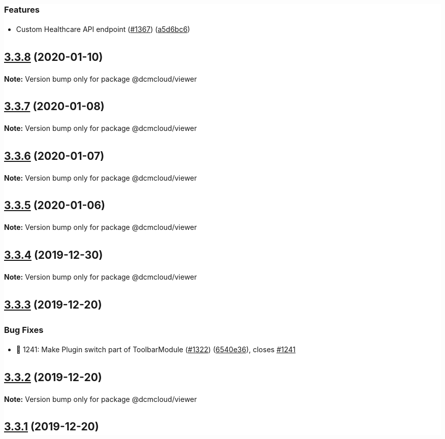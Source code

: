 ### Features

- Custom Healthcare API endpoint
  ([#1367](https://github.com/DCMCloud/Viewers/issues/1367))
  ([a5d6bc6](https://github.com/DCMCloud/Viewers/commit/a5d6bc6a51784ed3a8a40d4ae773de9099f116b9))

## [3.3.8](https://github.com/DCMCloud/Viewers/compare/@dcmcloud/viewer@3.3.7...@dcmcloud/viewer@3.3.8) (2020-01-10)

**Note:** Version bump only for package @dcmcloud/viewer

## [3.3.7](https://github.com/DCMCloud/Viewers/compare/@dcmcloud/viewer@3.3.6...@dcmcloud/viewer@3.3.7) (2020-01-08)

**Note:** Version bump only for package @dcmcloud/viewer

## [3.3.6](https://github.com/DCMCloud/Viewers/compare/@dcmcloud/viewer@3.3.5...@dcmcloud/viewer@3.3.6) (2020-01-07)

**Note:** Version bump only for package @dcmcloud/viewer

## [3.3.5](https://github.com/DCMCloud/Viewers/compare/@dcmcloud/viewer@3.3.4...@dcmcloud/viewer@3.3.5) (2020-01-06)

**Note:** Version bump only for package @dcmcloud/viewer

## [3.3.4](https://github.com/DCMCloud/Viewers/compare/@dcmcloud/viewer@3.3.3...@dcmcloud/viewer@3.3.4) (2019-12-30)

**Note:** Version bump only for package @dcmcloud/viewer

## [3.3.3](https://github.com/DCMCloud/Viewers/compare/@dcmcloud/viewer@3.3.2...@dcmcloud/viewer@3.3.3) (2019-12-20)

### Bug Fixes

- 🐛 1241: Make Plugin switch part of ToolbarModule
  ([#1322](https://github.com/DCMCloud/Viewers/issues/1322))
  ([6540e36](https://github.com/DCMCloud/Viewers/commit/6540e36818944ac2eccc696186366ae495b33a04)),
  closes [#1241](https://github.com/DCMCloud/Viewers/issues/1241)

## [3.3.2](https://github.com/DCMCloud/Viewers/compare/@dcmcloud/viewer@3.3.1...@dcmcloud/viewer@3.3.2) (2019-12-20)

**Note:** Version bump only for package @dcmcloud/viewer

## [3.3.1](https://github.com/DCMCloud/Viewers/compare/@dcmcloud/viewer@3.3.0...@dcmcloud/viewer@3.3.1) (2019-12-20)
